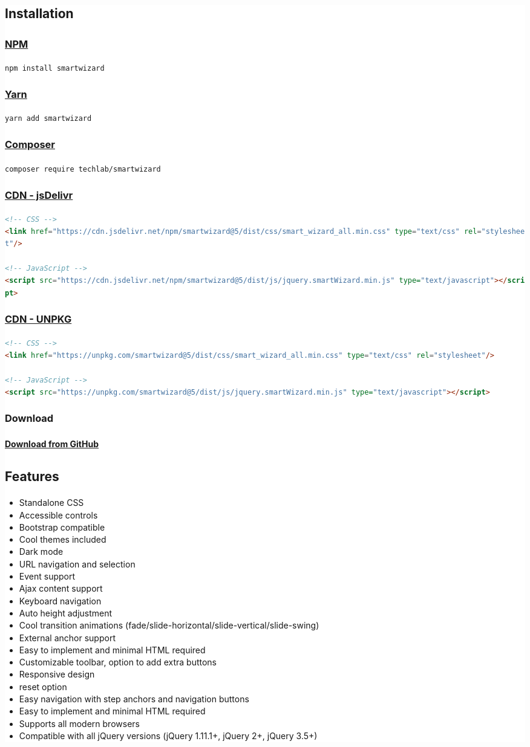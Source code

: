 Installation
-----

### [NPM](https://www.npmjs.com/package/smartwizard)
    npm install smartwizard

### [Yarn](https://yarn.pm/smartwizard)
    yarn add smartwizard

### [Composer](https://packagist.org/packages/techlab/smartwizard)
    composer require techlab/smartwizard

### [CDN - jsDelivr](https://www.jsdelivr.com/package/npm/smartwizard)
```html
<!-- CSS -->
<link href="https://cdn.jsdelivr.net/npm/smartwizard@5/dist/css/smart_wizard_all.min.css" type="text/css" rel="stylesheet"/>

<!-- JavaScript -->
<script src="https://cdn.jsdelivr.net/npm/smartwizard@5/dist/js/jquery.smartWizard.min.js" type="text/javascript"></script>
```    
### [CDN - UNPKG](https://unpkg.com/browse/smartwizard/)
```html
<!-- CSS -->
<link href="https://unpkg.com/smartwizard@5/dist/css/smart_wizard_all.min.css" type="text/css" rel="stylesheet"/>

<!-- JavaScript -->
<script src="https://unpkg.com/smartwizard@5/dist/js/jquery.smartWizard.min.js" type="text/javascript"></script>
```

### Download
#### [Download from GitHub](https://github.com/techlab/jquery-smartwizard/archive/master.zip)

Features
-----

- Standalone CSS
- Accessible controls
- Bootstrap compatible
- Cool themes included
- Dark mode
- URL navigation and selection
- Event support
- Ajax content support
- Keyboard navigation
- Auto height adjustment
- Cool transition animations (fade/slide-horizontal/slide-vertical/slide-swing)
- External anchor support
- Easy to implement and minimal HTML required
- Customizable toolbar, option to add extra buttons
- Responsive design
- reset option
- Easy navigation with step anchors and navigation buttons
- Easy to implement and minimal HTML required
- Supports all modern browsers
- Compatible with all jQuery versions (jQuery 1.11.1+, jQuery 2+, jQuery 3.5+)
